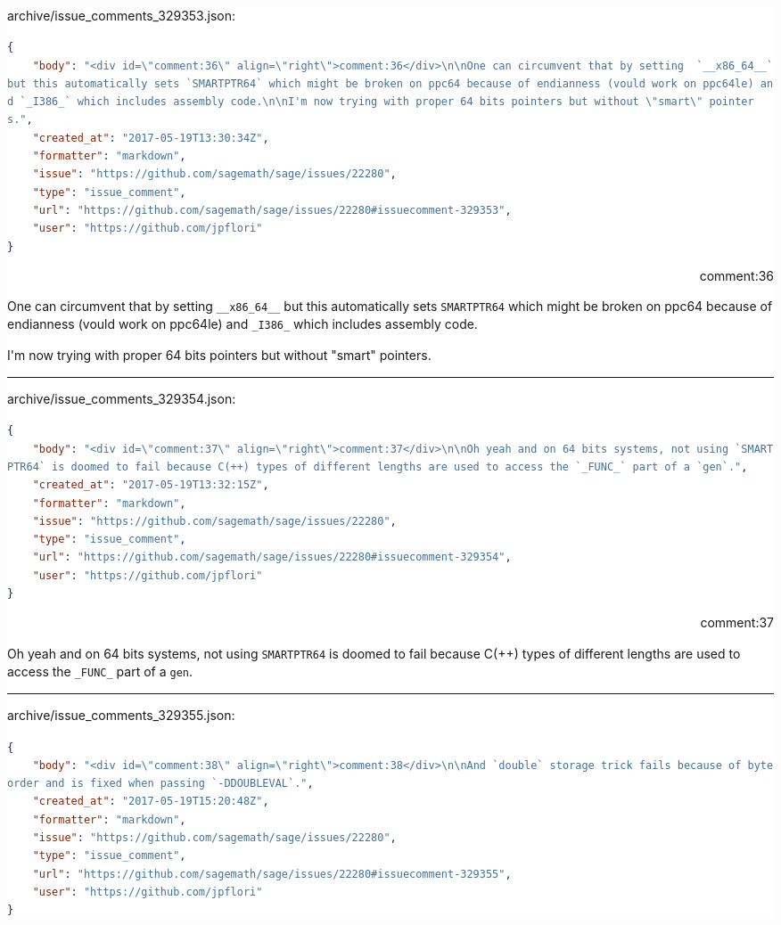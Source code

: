 archive/issue_comments_329353.json:
```json
{
    "body": "<div id=\"comment:36\" align=\"right\">comment:36</div>\n\nOne can circumvent that by setting  `__x86_64__` but this automatically sets `SMARTPTR64` which might be broken on ppc64 because of endianness (vould work on ppc64le) and `_I386_` which includes assembly code.\n\nI'm now trying with proper 64 bits pointers but without \"smart\" pointers.",
    "created_at": "2017-05-19T13:30:34Z",
    "formatter": "markdown",
    "issue": "https://github.com/sagemath/sage/issues/22280",
    "type": "issue_comment",
    "url": "https://github.com/sagemath/sage/issues/22280#issuecomment-329353",
    "user": "https://github.com/jpflori"
}
```

<div id="comment:36" align="right">comment:36</div>

One can circumvent that by setting  `__x86_64__` but this automatically sets `SMARTPTR64` which might be broken on ppc64 because of endianness (vould work on ppc64le) and `_I386_` which includes assembly code.

I'm now trying with proper 64 bits pointers but without "smart" pointers.



---

archive/issue_comments_329354.json:
```json
{
    "body": "<div id=\"comment:37\" align=\"right\">comment:37</div>\n\nOh yeah and on 64 bits systems, not using `SMARTPTR64` is doomed to fail because C(++) types of different lengths are used to access the `_FUNC_` part of a `gen`.",
    "created_at": "2017-05-19T13:32:15Z",
    "formatter": "markdown",
    "issue": "https://github.com/sagemath/sage/issues/22280",
    "type": "issue_comment",
    "url": "https://github.com/sagemath/sage/issues/22280#issuecomment-329354",
    "user": "https://github.com/jpflori"
}
```

<div id="comment:37" align="right">comment:37</div>

Oh yeah and on 64 bits systems, not using `SMARTPTR64` is doomed to fail because C(++) types of different lengths are used to access the `_FUNC_` part of a `gen`.



---

archive/issue_comments_329355.json:
```json
{
    "body": "<div id=\"comment:38\" align=\"right\">comment:38</div>\n\nAnd `double` storage trick fails because of byte order and is fixed when passing `-DDOUBLEVAL`.",
    "created_at": "2017-05-19T15:20:48Z",
    "formatter": "markdown",
    "issue": "https://github.com/sagemath/sage/issues/22280",
    "type": "issue_comment",
    "url": "https://github.com/sagemath/sage/issues/22280#issuecomment-329355",
    "user": "https://github.com/jpflori"
}
```
